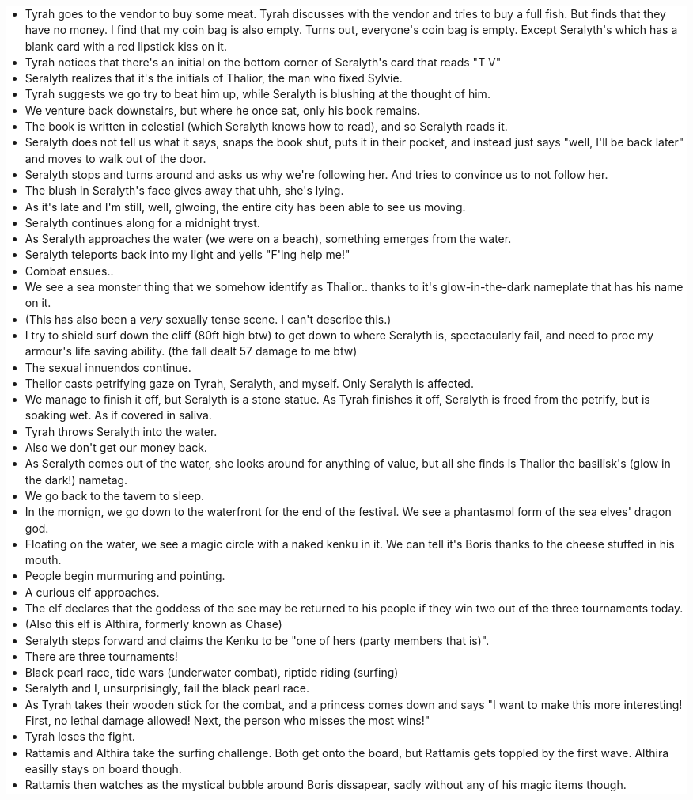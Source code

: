 -   Tyrah goes to the vendor to buy some meat. Tyrah discusses with the vendor and tries to buy a full fish. But finds that they have no money. I find that my coin bag is also empty. Turns out, everyone's coin bag is empty. Except Seralyth's which has a blank card with a red lipstick kiss on it.
-   Tyrah notices that there's an initial on the bottom corner of Seralyth's card that reads "T V"
-   Seralyth realizes that it's the initials of Thalior, the man who fixed Sylvie.
-   Tyrah suggests we go try to beat him up, while Seralyth is blushing at the thought of him.
-   We venture back downstairs, but where he once sat, only his book remains.
-   The book is written in celestial (which Seralyth knows how to read), and so Seralyth reads it.
-   Seralyth does not tell us what it says, snaps the book shut, puts it in their pocket, and instead just says "well, I'll be back later" and moves to walk out of the door.
-   Seralyth stops and turns around and asks us why we're following her. And tries to convince us to not follow her.
-   The blush in Seralyth's face gives away that uhh, she's lying.
-   As it's late and I'm still, well, glwoing, the entire city has been able to see us moving.
-   Seralyth continues along for a midnight tryst.
-   As Seralyth approaches the water (we were on a beach), something emerges from the water.
-   Seralyth teleports back into my light and yells "F'ing help me!"
-   Combat ensues..
-   We see a sea monster thing that we somehow identify as Thalior.. thanks to it's glow-in-the-dark nameplate that has his name on it.
-   (This has also been a _very_ sexually tense scene. I can't describe this.)
-   I try to shield surf down the cliff (80ft high btw) to get down to where Seralyth is, spectacularly fail, and need to proc my armour's life saving ability. (the fall dealt 57 damage to me btw)
-   The sexual innuendos continue.
-   Thelior casts petrifying gaze on Tyrah, Seralyth, and myself. Only Seralyth is affected.
-   We manage to finish it off, but Seralyth is a stone statue. As Tyrah finishes it off, Seralyth is freed from the petrify, but is soaking wet. As if covered in saliva.
-   Tyrah throws Seralyth into the water.
-   Also we don't get our money back.
-   As Seralyth comes out of the water, she looks around for anything of value, but all she finds is Thalior the basilisk's (glow in the dark!) nametag.
-   We go back to the tavern to sleep.
-   In the mornign, we go down to the waterfront for the end of the festival. We see a phantasmol form of the sea elves' dragon god.
-   Floating on the water, we see a magic circle with a naked kenku in it. We can tell it's Boris thanks to the cheese stuffed in his mouth.
-   People begin murmuring and pointing.
-   A curious elf approaches.
-   The elf declares that the goddess of the see may be returned to his people if they win two out of the three tournaments today.
-   (Also this elf is Althira, formerly known as Chase)
-   Seralyth steps forward and claims the Kenku to be "one of hers (party members that is)".
-   There are three tournaments!
-   Black pearl race, tide wars (underwater combat), riptide riding (surfing)
-   Seralyth and I, unsurprisingly, fail the black pearl race.
-   As Tyrah takes their wooden stick for the combat, and a princess comes down and says "I want to make this more interesting! First, no lethal damage allowed! Next, the person who misses the most wins!"
-   Tyrah loses the fight.
-   Rattamis and Althira take the surfing challenge. Both get onto the board, but Rattamis gets toppled by the first wave. Althira easilly stays on board though.
-   Rattamis then watches as the mystical bubble around Boris dissapear, sadly without any of his magic items though.
